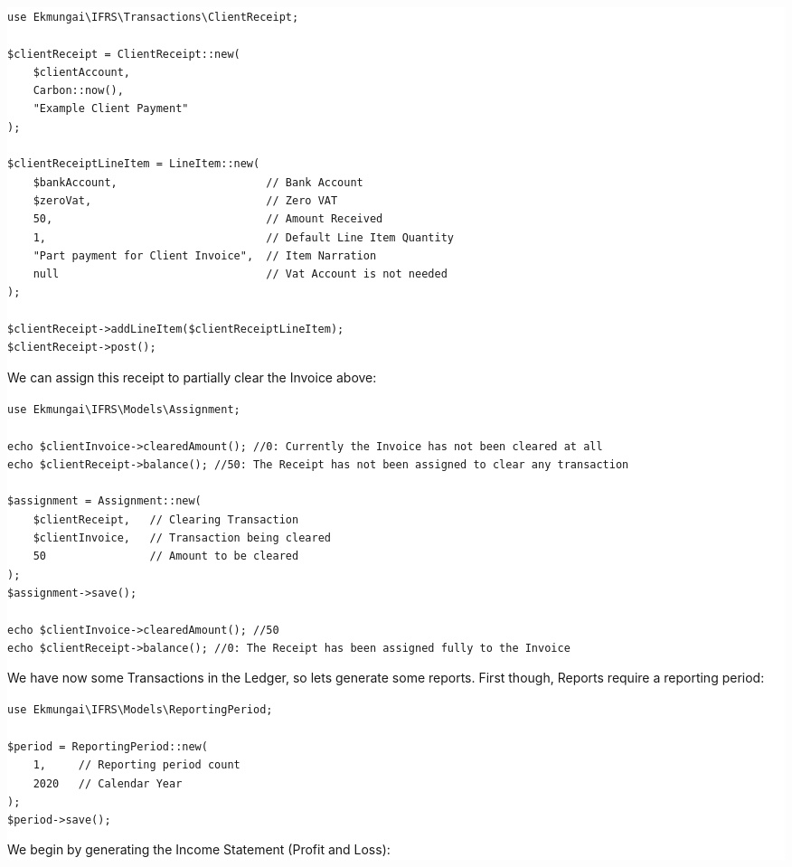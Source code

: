 ```
use Ekmungai\IFRS\Transactions\ClientReceipt;

$clientReceipt = ClientReceipt::new(
    $clientAccount,
    Carbon::now(),
    "Example Client Payment"
);

$clientReceiptLineItem = LineItem::new(
    $bankAccount,                       // Bank Account
    $zeroVat,                           // Zero VAT
    50,                                 // Amount Received
    1,                                  // Default Line Item Quantity
    "Part payment for Client Invoice",  // Item Narration
    null                                // Vat Account is not needed
);

$clientReceipt->addLineItem($clientReceiptLineItem);
$clientReceipt->post();

```
We can assign this receipt to partially clear the Invoice above:

```
use Ekmungai\IFRS\Models\Assignment;

echo $clientInvoice->clearedAmount(); //0: Currently the Invoice has not been cleared at all
echo $clientReceipt->balance(); //50: The Receipt has not been assigned to clear any transaction

$assignment = Assignment::new(
    $clientReceipt,   // Clearing Transaction
    $clientInvoice,   // Transaction being cleared
    50                // Amount to be cleared
);
$assignment->save();

echo $clientInvoice->clearedAmount(); //50
echo $clientReceipt->balance(); //0: The Receipt has been assigned fully to the Invoice

```
We have now some Transactions in the Ledger, so lets generate some reports. First though, Reports require a reporting period:

```
use Ekmungai\IFRS\Models\ReportingPeriod;

$period = ReportingPeriod::new(
    1,     // Reporting period count
    2020   // Calendar Year
);
$period->save();

```
We begin by generating the Income Statement (Profit and Loss):
